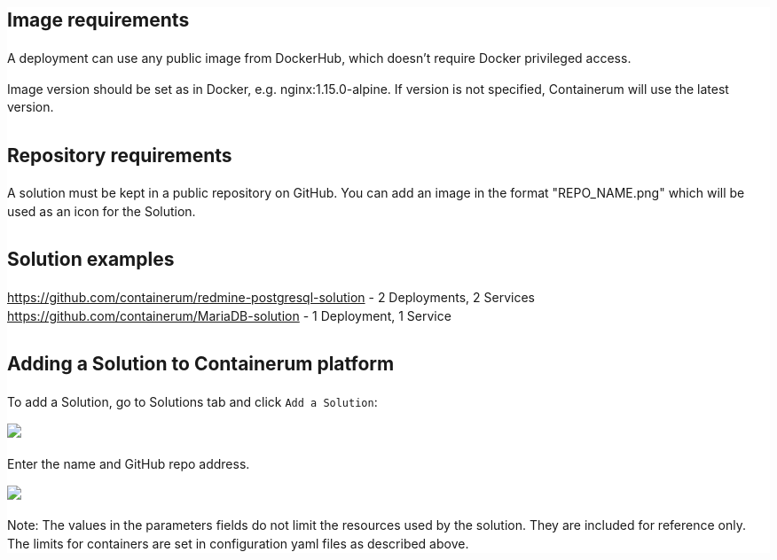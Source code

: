 ## Image requirements
A deployment can use any public image from DockerHub, which doesn’t require Docker privileged access.

Image version should be set as in Docker, e.g. nginx:1.15.0-alpine.
If version is not specified, Containerum will use the latest version.

## Repository requirements
A solution must be kept in a public repository on GitHub. You can add an image in the format "REPO_NAME.png" which will be used as an icon for the Solution.

## Solution examples
https://github.com/containerum/redmine-postgresql-solution - 2 Deployments, 2 Services  
https://github.com/containerum/MariaDB-solution - 1 Deployment, 1 Service

## Adding a Solution to Containerum platform
To add a Solution, go to Solutions tab and click `Add a Solution`:

<img src="/img/content/manuals/add-solution.png" width="100%"/>

Enter the name and GitHub repo address.

<img src="/img/content/manuals/add-solution-2.png" width="100%"/>

Note: The values in the parameters fields do not limit the resources used by the solution. They are included for reference only. The limits for containers are set in configuration yaml files as described above.
